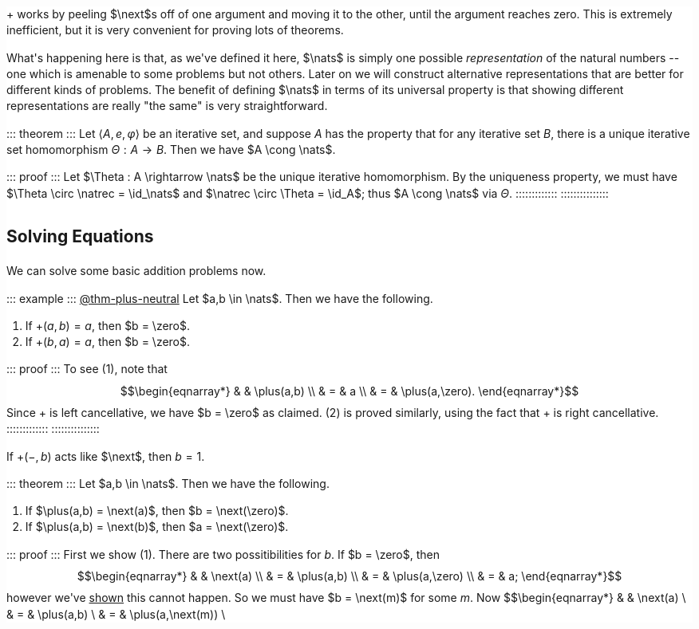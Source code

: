 $\plus$ works by peeling $\next$s off of one argument and moving it to the other, until the argument reaches zero. This is extremely inefficient, but it is very convenient for proving lots of theorems.

What's happening here is that, as we've defined it here, $\nats$ is simply one possible _representation_ of the natural numbers -- one which is amenable to some problems but not others. Later on we will construct alternative representations that are better for different kinds of problems. The benefit of defining $\nats$ in terms of its universal property is that showing different representations are really "the same" is very straightforward.

::: theorem :::
Let $\langle A, e, \varphi \rangle$ be an iterative set, and suppose $A$ has the property that for any iterative set $B$, there is a unique iterative set homomorphism $\Theta : A \rightarrow B$. Then we have $A \cong \nats$.

::: proof :::
Let $\Theta : A \rightarrow \nats$ be the unique iterative homomorphism. By the uniqueness property, we must have $\Theta \circ \natrec = \id_\nats$ and $\natrec \circ \Theta = \id_A$; thus $A \cong \nats$ via $\Theta$.
:::::::::::::
:::::::::::::::



Solving Equations
-----------------

We can solve some basic addition problems now.

::: example :::
[@thm-plus-neutral]()
Let $a,b \in \nats$. Then we have the following.

1. If $\plus(a,b) = a$, then $b = \zero$.
2. If $\plus(b,a) = a$, then $b = \zero$.

::: proof :::
To see (1), note that
$$\begin{eqnarray*}
 &   & \plus(a,b) \\
 & = & a \\
 & = & \plus(a,\zero).
\end{eqnarray*}$$
Since $\plus$ is left cancellative, we have $b = \zero$ as claimed. (2) is proved similarly, using the fact that $\plus$ is right cancellative.
:::::::::::::
:::::::::::::::

If $\plus(-,b)$ acts like $\next$, then $b = 1$.

::: theorem :::
Let $a,b \in \nats$. Then we have the following.

1. If $\plus(a,b) = \next(a)$, then $b = \next(\zero)$.
2. If $\plus(a,b) = \next(b)$, then $a = \next(\zero)$.

::: proof :::
First we show (1). There are two possitibilities for $b$. If $b = \zero$, then
$$\begin{eqnarray*}
 &   & \next(a) \\
 & = & \plus(a,b) \\
 & = & \plus(a,\zero) \\
 & = & a;
\end{eqnarray*}$$
however we've [shown](@thm-next-no-fixpoint) this cannot happen. So we must have $b = \next(m)$ for some $m$. Now
$$\begin{eqnarray*}
 &   & \next(a) \\
 & = & \plus(a,b) \\
 & = & \plus(a,\next(m)) \\
